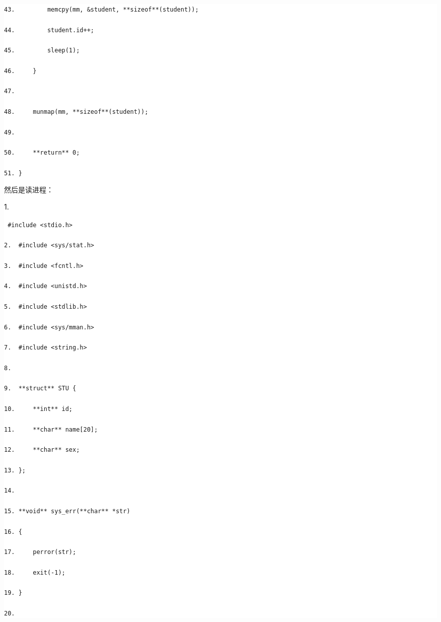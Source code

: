 ```
43.         memcpy(mm, &student, **sizeof**(student));  

44.         student.id++;  

45.         sleep(1);  

46.     }  

47.   

48.     munmap(mm, **sizeof**(student));  

49.   

50.     **return** 0;  

51. }  

```

然后是读进程：

1. 
```
 #include <stdio.h>  

2.  #include <sys/stat.h>  

3.  #include <fcntl.h>  

4.  #include <unistd.h>  

5.  #include <stdlib.h>  

6.  #include <sys/mman.h>  

7.  #include <string.h>  

8.    

9.  **struct** STU {  

10.     **int** id;  

11.     **char** name[20];  

12.     **char** sex;  

13. };  

14.   

15. **void** sys_err(**char** *str)  

16. {  

17.     perror(str);  

18.     exit(-1);  

19. }  

20.   

```